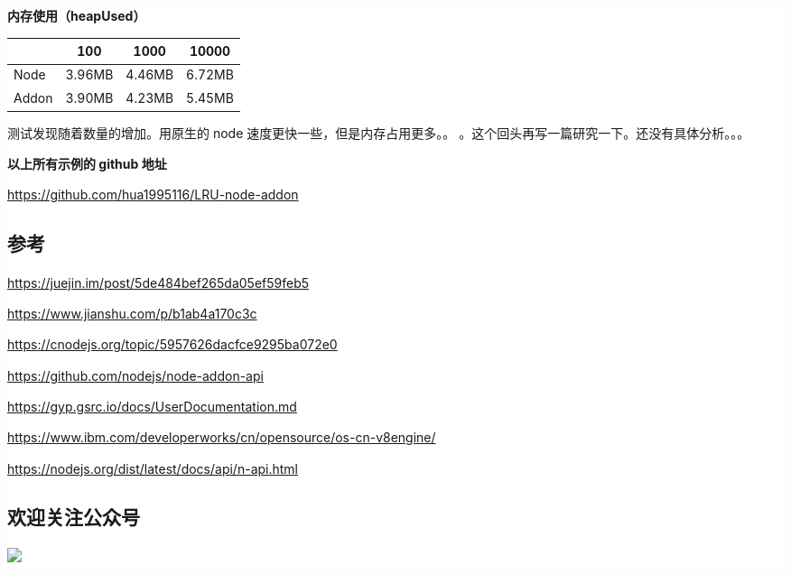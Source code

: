 **内存使用（heapUsed）**

|       | 100    | 1000   | 10000  |
| ----- | ------ | ------ | ------ |
| Node  | 3.96MB | 4.46MB | 6.72MB |
| Addon | 3.90MB | 4.23MB | 5.45MB |

测试发现随着数量的增加。用原生的 node 速度更快一些，但是内存占用更多。。 。这个回头再写一篇研究一下。还没有具体分析。。。

**以上所有示例的 github 地址**

https://github.com/hua1995116/LRU-node-addon

## 参考

https://juejin.im/post/5de484bef265da05ef59feb5

https://www.jianshu.com/p/b1ab4a170c3c

https://cnodejs.org/topic/5957626dacfce9295ba072e0

https://github.com/nodejs/node-addon-api

https://gyp.gsrc.io/docs/UserDocumentation.md

https://www.ibm.com/developerworks/cn/opensource/os-cn-v8engine/

https://nodejs.org/dist/latest/docs/api/n-api.html

## 欢迎关注公众号
![](https://s3.qiufengh.com/blog/gongzhonghao.png)

